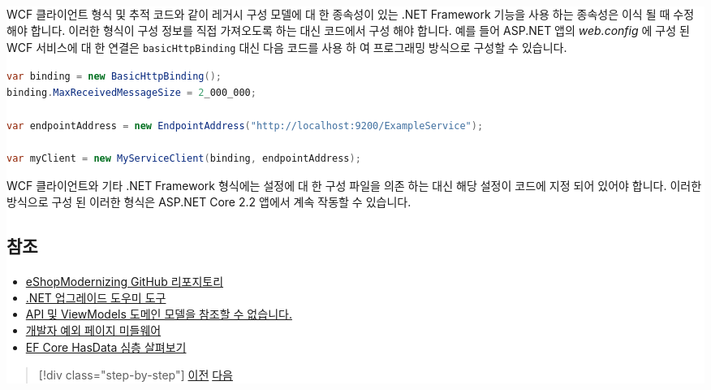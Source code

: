 WCF 클라이언트 형식 및 추적 코드와 같이 레거시 구성 모델에 대 한 종속성이 있는 .NET Framework 기능을 사용 하는 종속성은 이식 될 때 수정 해야 합니다. 이러한 형식이 구성 정보를 직접 가져오도록 하는 대신 코드에서 구성 해야 합니다. 예를 들어 ASP.NET 앱의 *web.config* 에 구성 된 WCF 서비스에 대 한 연결은 `basicHttpBinding` 대신 다음 코드를 사용 하 여 프로그래밍 방식으로 구성할 수 있습니다.

```csharp
var binding = new BasicHttpBinding();
binding.MaxReceivedMessageSize = 2_000_000;

var endpointAddress = new EndpointAddress("http://localhost:9200/ExampleService");

var myClient = new MyServiceClient(binding, endpointAddress);
```

WCF 클라이언트와 기타 .NET Framework 형식에는 설정에 대 한 구성 파일을 의존 하는 대신 해당 설정이 코드에 지정 되어 있어야 합니다. 이러한 방식으로 구성 된 이러한 형식은 ASP.NET Core 2.2 앱에서 계속 작동할 수 있습니다.

## <a name="references"></a>참조

- [eShopModernizing GitHub 리포지토리](https://github.com/dotnet-architecture/eShopModernizing)
- [.NET 업그레이드 도우미 도구](https://aka.ms/dotnet-upgrade-assistant)
- [API 및 ViewModels 도메인 모델을 참조할 수 없습니다.](https://ardalis.com/your-api-and-view-models-should-not-reference-domain-models/)
- [개발자 예외 페이지 미들웨어](/aspnet/core/fundamentals/error-handling#developer-exception-page)
- [EF Core HasData 심층 살펴보기](/archive/msdn-magazine/2018/august/data-points-deep-dive-into-ef-core-hasdata-seeding)

>[!div class="step-by-step"]
>[이전](more-migration-scenarios.md)
>[다음](deployment-scenarios.md)
